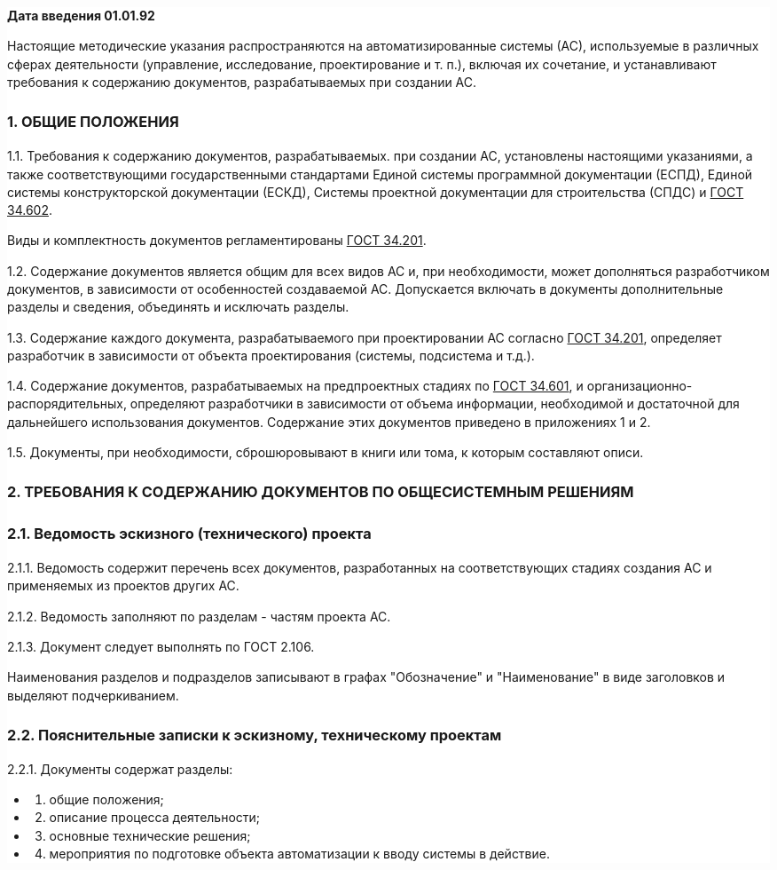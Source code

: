 **Дата введения 01.01.92**

Настоящие методические указания распространяются на автоматизированные системы (АС), используемые в различных сферах деятельности (управление, исследование, проектирование и т. п.), включая их сочетание, и устанавливают требования к содержанию документов, разрабатываемых при создании АС.

### 1\. ОБЩИЕ ПОЛОЖЕНИЯ

1.1. Требования к содержанию документов, разрабатываемых. при создании АС, установлены настоящими указаниями, а также соответствующими государственными стандартами Единой системы программной документации (ЕСПД), Единой системы конструкторской документации (ЕСКД), Системы проектной документации для строительства (СПДС) и [ГОСТ 34.602](http://www.rugost.com/index.php?option=com_content&view=article&id=96:gost-34602-89&catid=22&Itemid=53).

Виды и комплектность документов регламентированы [ГОСТ 34.201](http://www.rugost.com/index.php?option=com_content&view=article&id=91:34201-89&catid=22&Itemid=53).

1.2. Содержание документов является общим для всех видов АС и, при необходимости, может дополняться разработчиком документов, в зависимости от особенностей создаваемой АС. Допускается включать в документы дополнительные разделы и сведения, объединять и исключать разделы.

1.3. Содержание каждого документа, разрабатываемого при проектировании АС согласно [ГОСТ 34.201](http://www.rugost.com/index.php?option=com_content&view=article&id=91:34201-89&catid=22&Itemid=53), определяет разработчик в зависимости от объекта проектирования (системы, подсистема и т.д.).

1.4. Содержание документов, разрабатываемых на предпроектных стадиях по [ГОСТ 34.601](http://www.rugost.com/index.php?option=com_content&task=view&id=95&Itemid=53), и организационно\-распорядительных, определяют разработчики в зависимости от объема информации, необходимой и достаточной для дальнейшего использования документов. Содержание этих документов приведено в приложениях 1 и 2.

1.5. Документы, при необходимости, сброшюровывают в книги или тома, к которым составляют описи.

### 2\. ТРЕБОВАНИЯ К СОДЕРЖАНИЮ ДОКУМЕНТОВ ПО ОБЩЕСИСТЕМНЫМ РЕШЕНИЯМ

### 2.1. Ведомость эскизного (технического) проекта

2.1.1. Ведомость содержит перечень всех документов, разработанных на соответствующих стадиях создания АС и применяемых из проектов других АС.

2.1.2. Ведомость заполняют по разделам \- частям проекта АС.

2.1.3. Документ следует выполнять по ГОСТ 2.106.

Наименования разделов и подразделов записывают в графах "Обозначение" и "Наименование" в виде заголовков и выделяют подчеркиванием.

### 2.2. Пояснительные записки к эскизному, техническому проектам

2.2.1. Документы содержат разделы:

*   1) общие положения;
*   2) описание процесса деятельности;
*   3) основные технические решения;
*   4) мероприятия по подготовке объекта автоматизации к вводу системы в действие.
